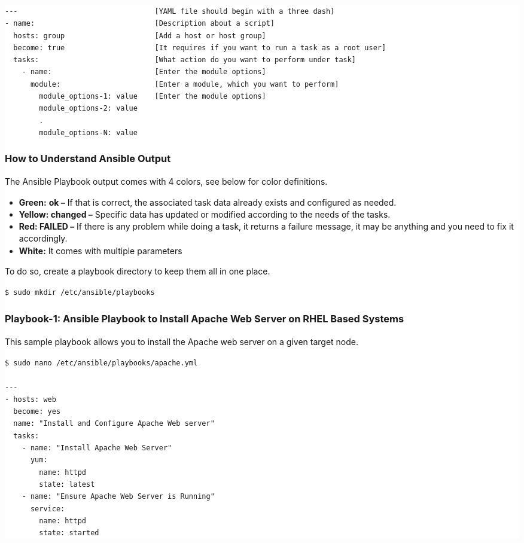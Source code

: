 ```
---                                [YAML file should begin with a three dash]
- name:                            [Description about a script]
  hosts: group                     [Add a host or host group]
  become: true                     [It requires if you want to run a task as a root user]
  tasks:                           [What action do you want to perform under task]
    - name:                        [Enter the module options]
      module:                      [Enter a module, which you want to perform]
        module_options-1: value    [Enter the module options]
        module_options-2: value
        .
        module_options-N: value
```

### How to Understand Ansible Output

The Ansible Playbook output comes with 4 colors, see below for color definitions.

  * **Green:** **ok –** If that is correct, the associated task data already exists and configured as needed.
  * **Yellow: changed –** Specific data has updated or modified according to the needs of the tasks.
  * **Red: FAILED –** If there is any problem while doing a task, it returns a failure message, it may be anything and you need to fix it accordingly.
  * **White:** It comes with multiple parameters



To do so, create a playbook directory to keep them all in one place.

```
$ sudo mkdir /etc/ansible/playbooks
```

### Playbook-1: Ansible Playbook to Install Apache Web Server on RHEL Based Systems

This sample playbook allows you to install the Apache web server on a given target node.

```
$ sudo nano /etc/ansible/playbooks/apache.yml

---
- hosts: web
  become: yes
  name: "Install and Configure Apache Web server"
  tasks:
    - name: "Install Apache Web Server"
      yum:
        name: httpd
        state: latest
    - name: "Ensure Apache Web Server is Running"
      service:
        name: httpd
        state: started
```


[#]: collector: (lujun9972)
[#]: translator: ( )
[#]: reviewer: ( )
[#]: publisher: ( )
[#]: url: ( )
[#]: subject: (Ansible Playbooks Quick Start Guide with Examples)
[#]: via: (https://www.2daygeek.com/ansible-playbooks-quick-start-guide-with-examples/)
[#]: author: (Magesh Maruthamuthu https://www.2daygeek.com/author/magesh/)
[a]: https://www.2daygeek.com/author/magesh/
[b]: https://github.com/lujun9972
[1]: https://www.2daygeek.com/install-configure-ansible-automation-tool-linux-quick-start-guide/
[2]: https://www.2daygeek.com/ansible-ad-hoc-command-quick-start-guide-with-examples/
[3]: data:image/gif;base64,R0lGODlhAQABAIAAAAAAAP///yH5BAEAAAAALAAAAAABAAEAAAIBRAA7
[4]: http://www.yamllint.com/
